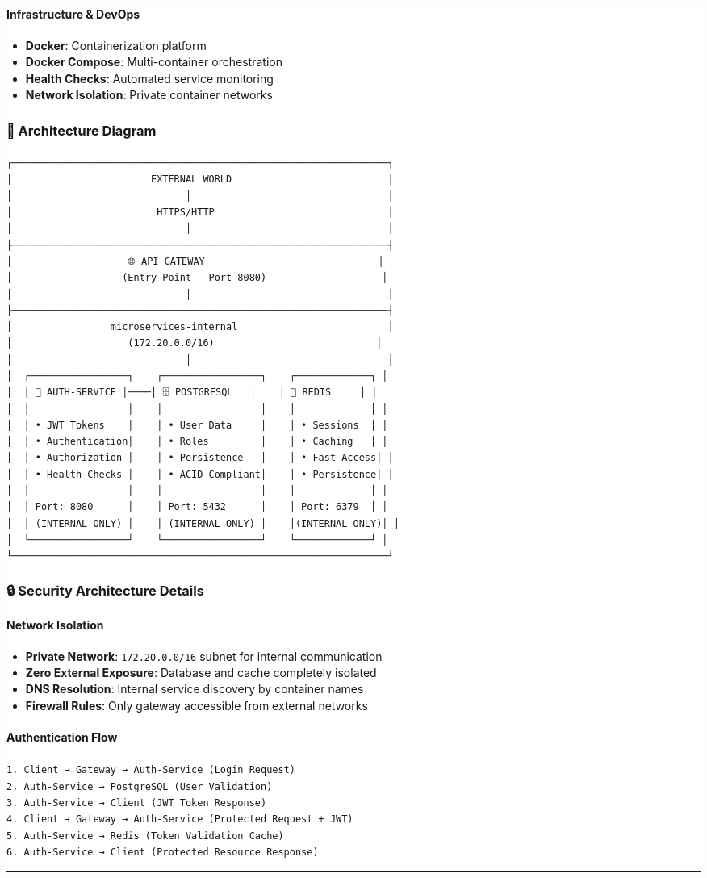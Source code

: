 #### **Infrastructure & DevOps**
- **Docker**: Containerization platform
- **Docker Compose**: Multi-container orchestration
- **Health Checks**: Automated service monitoring
- **Network Isolation**: Private container networks

### **🏢 Architecture Diagram**

```
┌─────────────────────────────────────────────────────────────────┐
│                        EXTERNAL WORLD                           │
│                              │                                  │
│                         HTTPS/HTTP                              │
│                              │                                  │
├─────────────────────────────────────────────────────────────────┤
│                    🌐 API GATEWAY                              │
│                   (Entry Point - Port 8080)                    │
│                              │                                  │
├─────────────────────────────────────────────────────────────────┤
│                 microservices-internal                          │
│                    (172.20.0.0/16)                            │
│                              │                                  │
│  ┌─────────────────┐    ┌─────────────────┐    ┌─────────────┐ │
│  │ 🔐 AUTH-SERVICE │────│ 🗄️ POSTGRESQL   │    │ 🚀 REDIS     │ │
│  │                 │    │                 │    │             │ │
│  │ • JWT Tokens    │    │ • User Data     │    │ • Sessions  │ │
│  │ • Authentication│    │ • Roles         │    │ • Caching   │ │
│  │ • Authorization │    │ • Persistence   │    │ • Fast Access│ │
│  │ • Health Checks │    │ • ACID Compliant│    │ • Persistence│ │
│  │                 │    │                 │    │             │ │
│  │ Port: 8080      │    │ Port: 5432      │    │ Port: 6379  │ │
│  │ (INTERNAL ONLY) │    │ (INTERNAL ONLY) │    │(INTERNAL ONLY)│ │
│  └─────────────────┘    └─────────────────┘    └─────────────┘ │
└─────────────────────────────────────────────────────────────────┘
```

### **🔒 Security Architecture Details**

#### **Network Isolation**
- **Private Network**: `172.20.0.0/16` subnet for internal communication
- **Zero External Exposure**: Database and cache completely isolated
- **DNS Resolution**: Internal service discovery by container names
- **Firewall Rules**: Only gateway accessible from external networks

#### **Authentication Flow**
```
1. Client → Gateway → Auth-Service (Login Request)
2. Auth-Service → PostgreSQL (User Validation)
3. Auth-Service → Client (JWT Token Response)
4. Client → Gateway → Auth-Service (Protected Request + JWT)
5. Auth-Service → Redis (Token Validation Cache)
6. Auth-Service → Client (Protected Resource Response)
```

---